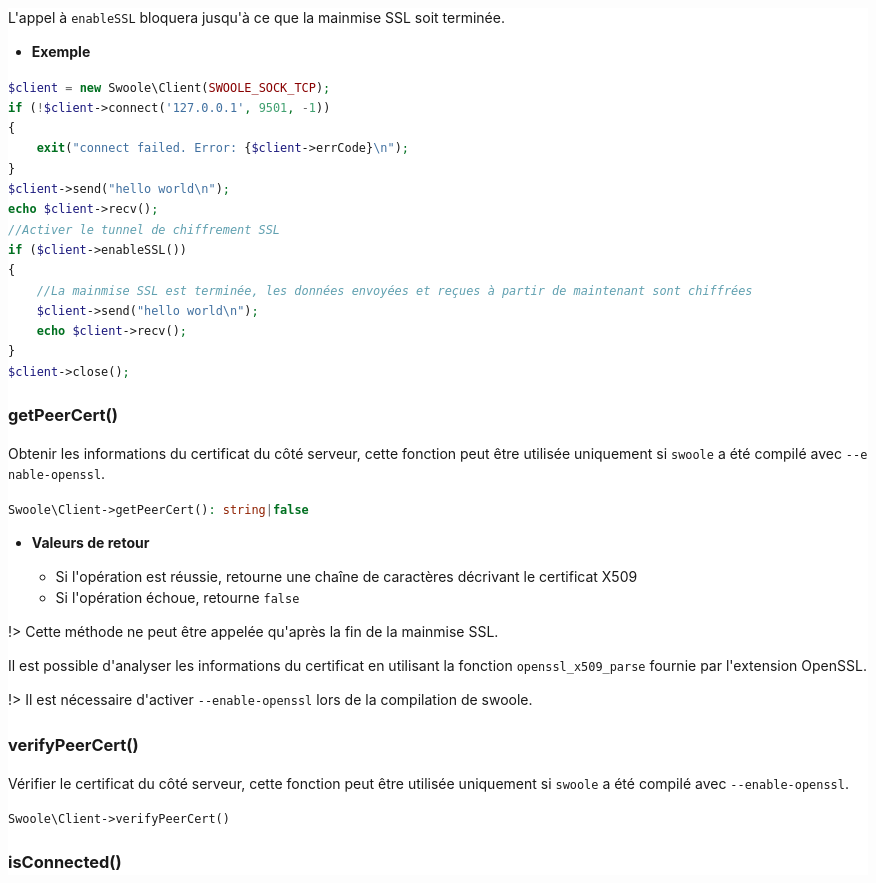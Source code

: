 L'appel à `enableSSL` bloquera jusqu'à ce que la mainmise SSL soit terminée.

* **Exemple**

```php
$client = new Swoole\Client(SWOOLE_SOCK_TCP);
if (!$client->connect('127.0.0.1', 9501, -1))
{
    exit("connect failed. Error: {$client->errCode}\n");
}
$client->send("hello world\n");
echo $client->recv();
//Activer le tunnel de chiffrement SSL
if ($client->enableSSL())
{
    //La mainmise SSL est terminée, les données envoyées et reçues à partir de maintenant sont chiffrées
    $client->send("hello world\n");
    echo $client->recv();
}
$client->close();
```



### getPeerCert()

Obtenir les informations du certificat du côté serveur, cette fonction peut être utilisée uniquement si `swoole` a été compilé avec `--enable-openssl`.

```php
Swoole\Client->getPeerCert(): string|false
```

* **Valeurs de retour**

  * Si l'opération est réussie, retourne une chaîne de caractères décrivant le certificat X509
  * Si l'opération échoue, retourne `false`

!> Cette méthode ne peut être appelée qu'après la fin de la mainmise SSL.
  
Il est possible d'analyser les informations du certificat en utilisant la fonction `openssl_x509_parse` fournie par l'extension OpenSSL.

!> Il est nécessaire d'activer `--enable-openssl` lors de la compilation de swoole.


### verifyPeerCert()

Vérifier le certificat du côté serveur, cette fonction peut être utilisée uniquement si `swoole` a été compilé avec `--enable-openssl`.

```php
Swoole\Client->verifyPeerCert()
```


### isConnected()
